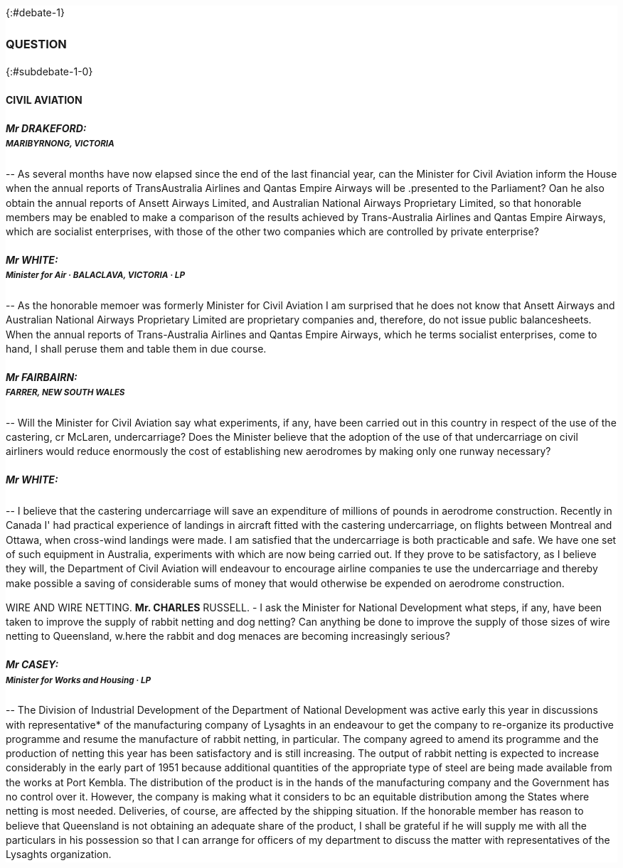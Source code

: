 {:#debate-1}
### QUESTION

{:#subdebate-1-0}
#### CIVIL AVIATION

##### Mr DRAKEFORD:<br><small class="text-muted">MARIBYRNONG, VICTORIA</small>

-- As several months have now elapsed since the end  of the last financial year, can the Minister for Civil Aviation inform the House when the annual reports of TransAustralia Airlines and Qantas Empire Airways will be .presented to the Parliament? Oan he also obtain the annual reports of Ansett Airways Limited, and Australian National Airways Proprietary Limited,  so  that honorable members may be enabled to make a comparison of the results achieved by Trans-Australia Airlines and Qantas Empire Airways, which are socialist enterprises, with those of the other two companies which are controlled by private enterprise? 

##### Mr WHITE:<br><small class="text-muted">Minister for Air &middot; BALACLAVA, VICTORIA &middot; LP</small>

-- As the honorable memoer was formerly Minister for Civil Aviation I am surprised that he does not know that Ansett Airways and Australian National Airways Proprietary Limited are proprietary companies and, therefore, do not issue public balancesheets. When the annual reports of Trans-Australia Airlines and Qantas Empire Airways, which he terms socialist enterprises, come to hand, I shall peruse them and table them in due course. 

##### Mr FAIRBAIRN:<br><small class="text-muted">FARRER, NEW SOUTH WALES</small>

-- Will the Minister  for  Civil Aviation say what experiments,  if  any, have been carried out in this country in respect of the use of the castering, cr McLaren, undercarriage? Does the Minister believe that the adoption of the use of that undercarriage on civil airliners would reduce enormously the cost of establishing new aerodromes by making only one runway necessary? 

##### Mr WHITE:

-- I believe that the castering undercarriage will save an expenditure of millions of pounds in aerodrome construction. Recently in Canada I' had practical experience of landings in aircraft fitted with the castering undercarriage, on flights between Montreal and Ottawa, when cross-wind landings were made. I am satisfied that the undercarriage is both practicable and safe. We have one set of such equipment in Australia, experiments with which are now being carried out. If they prove to be satisfactory, as I believe they will, the Department of Civil Aviation will endeavour to encourage airline companies te use the undercarriage and thereby make possible a saving of considerable sums of money that would otherwise be expended on aerodrome construction. 

WIRE AND WIRE NETTING.  **Mr. CHARLES**  RUSSELL. - I ask  the Minister for National Development what steps, if any, have been taken to improve the supply of rabbit netting and dog netting? Can anything be done to improve the supply of those sizes of wire netting to Queensland, w.here the rabbit and dog menaces are becoming increasingly serious? 

##### Mr CASEY:<br><small class="text-muted">Minister for Works and Housing &middot; LP</small>

-- The Division of Industrial Development of the Department of National Development was active early this year in discussions with representative* of the manufacturing company of Lysaghts in an endeavour to get the company to re-organize its productive programme and resume the manufacture of rabbit netting, in particular. The company agreed to amend its programme and the production of netting this year has been satisfactory and is still increasing. The output of rabbit netting is expected to increase considerably in the early part of 1951 because additional quantities of the appropriate type of steel are being made available from the works at Port Kembla. The distribution of the product is in the hands of the manufacturing company and the Government has no control over it. However, the company is making what it considers to bc an equitable distribution among the States where netting is most needed. Deliveries, of course, are affected by the shipping situation. If the honorable member has reason to believe that Queensland is not obtaining an adequate share of the product, I shall be grateful if he will supply me with all the particulars in his possession so that I can arrange for officers of my department to discuss the matter with representatives of the Lysaghts organization. 
